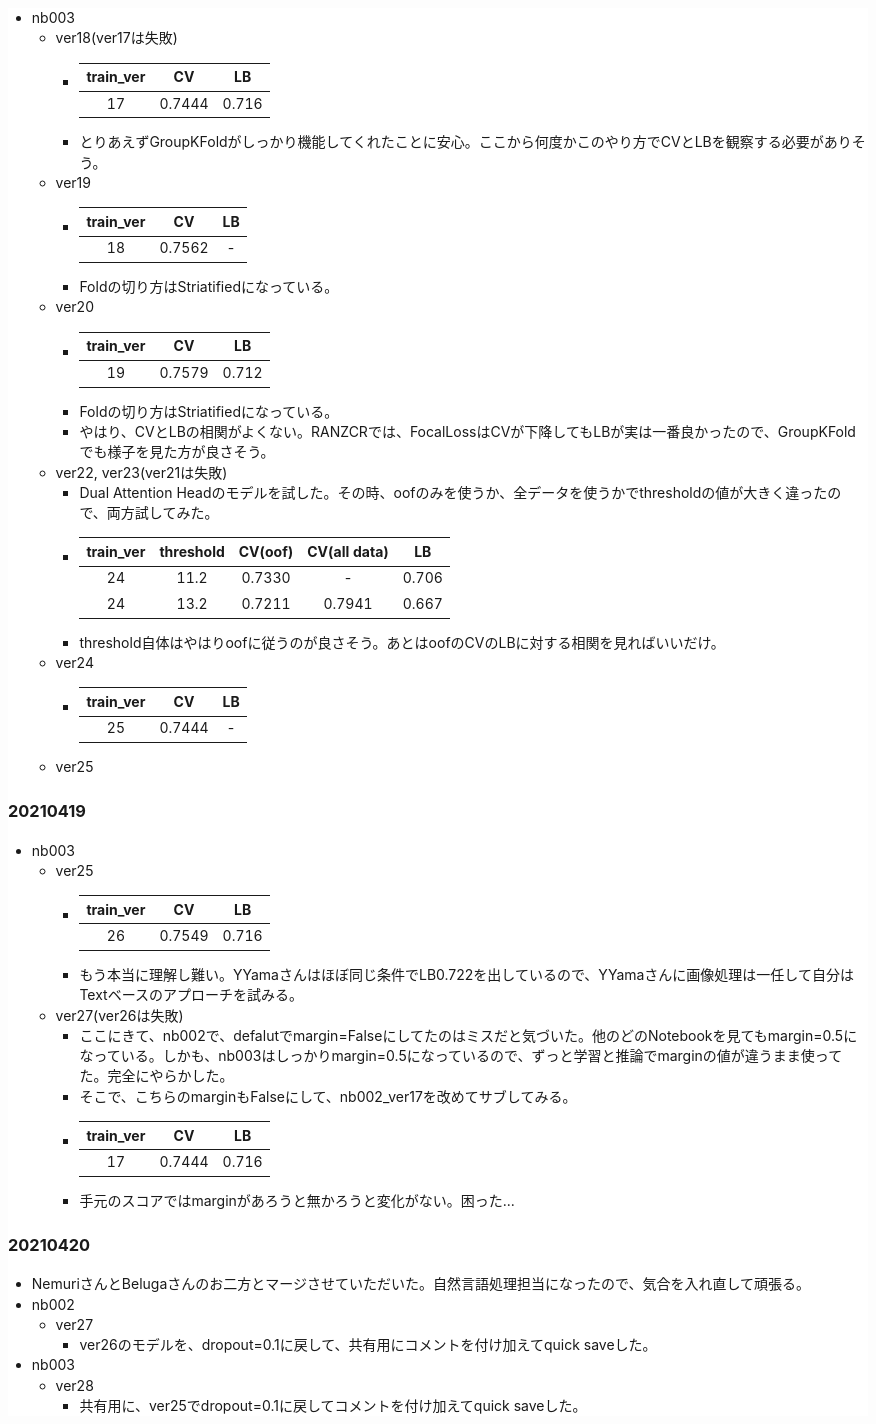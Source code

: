 - nb003<br>
  - ver18(ver17は失敗)<br>
    - | train_ver | CV | LB | 
      | :---: | :---: | :---: |
      | 17 | 0.7444 | 0.716 | <br>
    - とりあえずGroupKFoldがしっかり機能してくれたことに安心。ここから何度かこのやり方でCVとLBを観察する必要がありそう。<br>
  - ver19<br>
    - | train_ver | CV | LB | 
      | :---: | :---: | :---: |
      | 18 | 0.7562 | - | <br>
    - Foldの切り方はStriatifiedになっている。<br>
  - ver20<br> 
    - | train_ver | CV | LB | 
      | :---: | :---: | :---: |
      | 19 | 0.7579 | 0.712 | <br>
    - Foldの切り方はStriatifiedになっている。<br>
    - やはり、CVとLBの相関がよくない。RANZCRでは、FocalLossはCVが下降してもLBが実は一番良かったので、GroupKFoldでも様子を見た方が良さそう。<br>
  - ver22, ver23(ver21は失敗)<br>
    - Dual Attention Headのモデルを試した。その時、oofのみを使うか、全データを使うかでthresholdの値が大きく違ったので、両方試してみた。<br>
    - | train_ver | threshold | CV(oof) | CV(all data) | LB |
      | :---: | :---: | :---:| :---: | :---: |
      | 24 | 11.2 | 0.7330 | - | 0.706 | 
      | 24 | 13.2 | 0.7211 | 0.7941 | 0.667 |<br>
    - threshold自体はやはりoofに従うのが良さそう。あとはoofのCVのLBに対する相関を見ればいいだけ。<br>
  - ver24<br>
    - | train_ver | CV | LB |
      | :---: | :---: | :---: | 
      | 25 | 0.7444 | - | <br>
  - ver25<br>
### 20210419<br>
- nb003<br>
  - ver25<br>
    - | train_ver | CV | LB |
      | :---: | :---: | :---: | 
      | 26 | 0.7549 | 0.716 | <br>
    - もう本当に理解し難い。YYamaさんはほぼ同じ条件でLB0.722を出しているので、YYamaさんに画像処理は一任して自分はTextベースのアプローチを試みる。<br> 
  - ver27(ver26は失敗)<br>      
    - ここにきて、nb002で、defalutでmargin=Falseにしてたのはミスだと気づいた。他のどのNotebookを見てもmargin=0.5になっている。しかも、nb003はしっかりmargin=0.5になっているので、ずっと学習と推論でmarginの値が違うまま使ってた。完全にやらかした。<br>
    - そこで、こちらのmarginもFalseにして、nb002_ver17を改めてサブしてみる。<br>
    - | train_ver | CV | LB |
      | :---: | :---: | :---: |
      | 17 | 0.7444 | 0.716 |<br>
    - 手元のスコアではmarginがあろうと無かろうと変化がない。困った...<br>

### 20210420<br>
- NemuriさんとBelugaさんのお二方とマージさせていただいた。自然言語処理担当になったので、気合を入れ直して頑張る。<br>
- nb002<br>
  - ver27<br>
    - ver26のモデルを、dropout=0.1に戻して、共有用にコメントを付け加えてquick saveした。<br>
- nb003<br> 
  - ver28<br>
    - 共有用に、ver25でdropout=0.1に戻してコメントを付け加えてquick saveした。<br>
